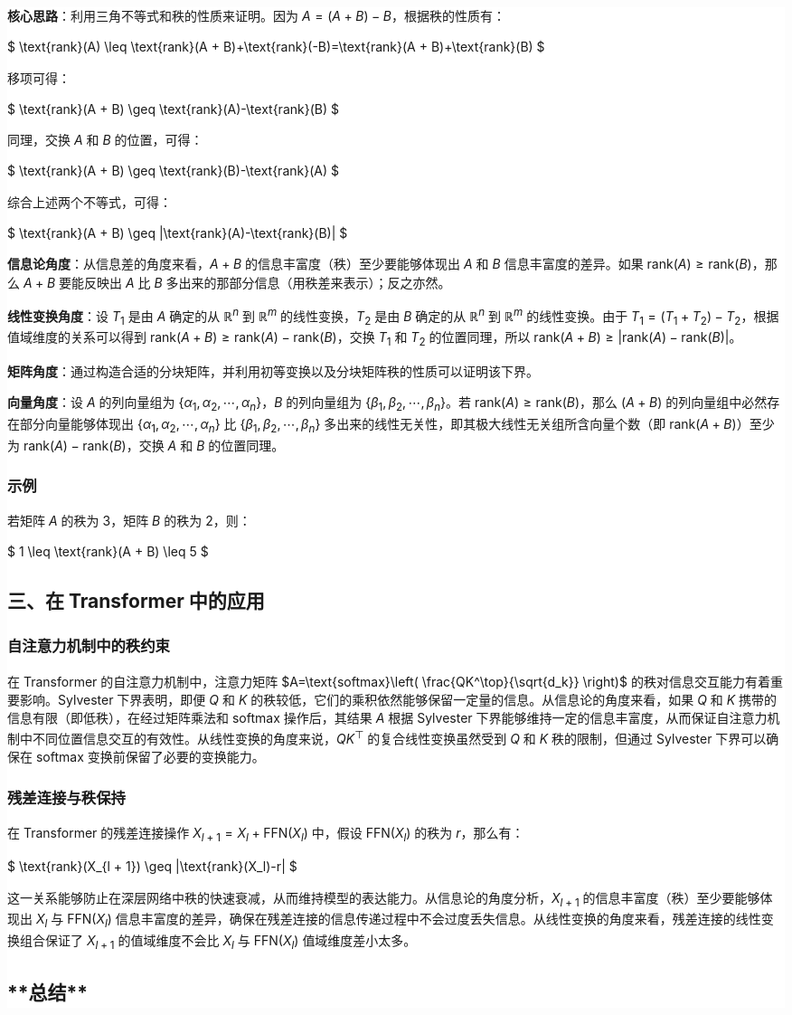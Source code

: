 **核心思路**：利用三角不等式和秩的性质来证明。因为 $A=(A + B)-B$，根据秩的性质有：

$  \text{rank}(A) \leq \text{rank}(A + B)+\text{rank}(-B)=\text{rank}(A + B)+\text{rank}(B)  $

移项可得：

$  \text{rank}(A + B) \geq \text{rank}(A)-\text{rank}(B)  $

同理，交换 $A$ 和 $B$ 的位置，可得：

$  \text{rank}(A + B) \geq \text{rank}(B)-\text{rank}(A)  $

综合上述两个不等式，可得：

$  \text{rank}(A + B) \geq |\text{rank}(A)-\text{rank}(B)|  $

**信息论角度**：从信息差的角度来看，$A + B$ 的信息丰富度（秩）至少要能够体现出 $A$ 和 $B$ 信息丰富度的差异。如果 $\text{rank}(A)\geq\text{rank}(B)$，那么 $A + B$ 要能反映出 $A$ 比 $B$ 多出来的那部分信息（用秩差来表示）；反之亦然。

**线性变换角度**：设 $T_1$ 是由 $A$ 确定的从 $\mathbb{R}^n$ 到 $\mathbb{R}^m$ 的线性变换，$T_2$ 是由 $B$ 确定的从 $\mathbb{R}^n$ 到 $\mathbb{R}^m$ 的线性变换。由于 $T_1=(T_1 + T_2)-T_2$，根据值域维度的关系可以得到 $\text{rank}(A + B) \geq \text{rank}(A)-\text{rank}(B)$，交换 $T_1$ 和 $T_2$ 的位置同理，所以 $\text{rank}(A + B) \geq |\text{rank}(A)-\text{rank}(B)|$。

**矩阵角度**：通过构造合适的分块矩阵，并利用初等变换以及分块矩阵秩的性质可以证明该下界。

**向量角度**：设 $A$ 的列向量组为 $\{\alpha_1,\alpha_2,\cdots,\alpha_n\}$，$B$ 的列向量组为 $\{\beta_1,\beta_2,\cdots,\beta_n\}$。若 $\text{rank}(A)\geq\text{rank}(B)$，那么 $(A + B)$ 的列向量组中必然存在部分向量能够体现出 $\{\alpha_1,\alpha_2,\cdots,\alpha_n\}$ 比 $\{\beta_1,\beta_2,\cdots,\beta_n\}$ 多出来的线性无关性，即其极大线性无关组所含向量个数（即 $\text{rank}(A + B)$）至少为 $\text{rank}(A)-\text{rank}(B)$，交换 $A$ 和 $B$ 的位置同理。

### **示例**

若矩阵 $A$ 的秩为 $3$，矩阵 $B$ 的秩为 $2$，则：

$  1 \leq \text{rank}(A + B) \leq 5  $

## **三、在 Transformer 中的应用**

### **自注意力机制中的秩约束**

在 Transformer 的自注意力机制中，注意力矩阵 $A=\text{softmax}\left( \frac{QK^\top}{\sqrt{d_k}} \right)$ 的秩对信息交互能力有着重要影响。Sylvester 下界表明，即便 $Q$ 和 $K$ 的秩较低，它们的乘积依然能够保留一定量的信息。从信息论的角度来看，如果 $Q$ 和 $K$ 携带的信息有限（即低秩），在经过矩阵乘法和 softmax 操作后，其结果 $A$ 根据 Sylvester 下界能够维持一定的信息丰富度，从而保证自注意力机制中不同位置信息交互的有效性。从线性变换的角度来说，$QK^\top$ 的复合线性变换虽然受到 $Q$ 和 $K$ 秩的限制，但通过 Sylvester 下界可以确保在 $\text{softmax}$ 变换前保留了必要的变换能力。

### **残差连接与秩保持**

在 Transformer 的残差连接操作 $X_{l + 1}=X_l+\text{FFN}(X_l)$ 中，假设 $\text{FFN}(X_l)$ 的秩为 $r$，那么有：

$  \text{rank}(X_{l + 1}) \geq |\text{rank}(X_l)-r|  $

这一关系能够防止在深层网络中秩的快速衰减，从而维持模型的表达能力。从信息论的角度分析，$X_{l + 1}$ 的信息丰富度（秩）至少要能够体现出 $X_l$ 与 $\text{FFN}(X_l)$ 信息丰富度的差异，确保在残差连接的信息传递过程中不会过度丢失信息。从线性变换的角度来看，残差连接的线性变换组合保证了 $X_{l + 1}$ 的值域维度不会比 $X_l$ 与 $\text{FFN}(X_l)$ 值域维度差小太多。

## **\*\*总结\*\***
